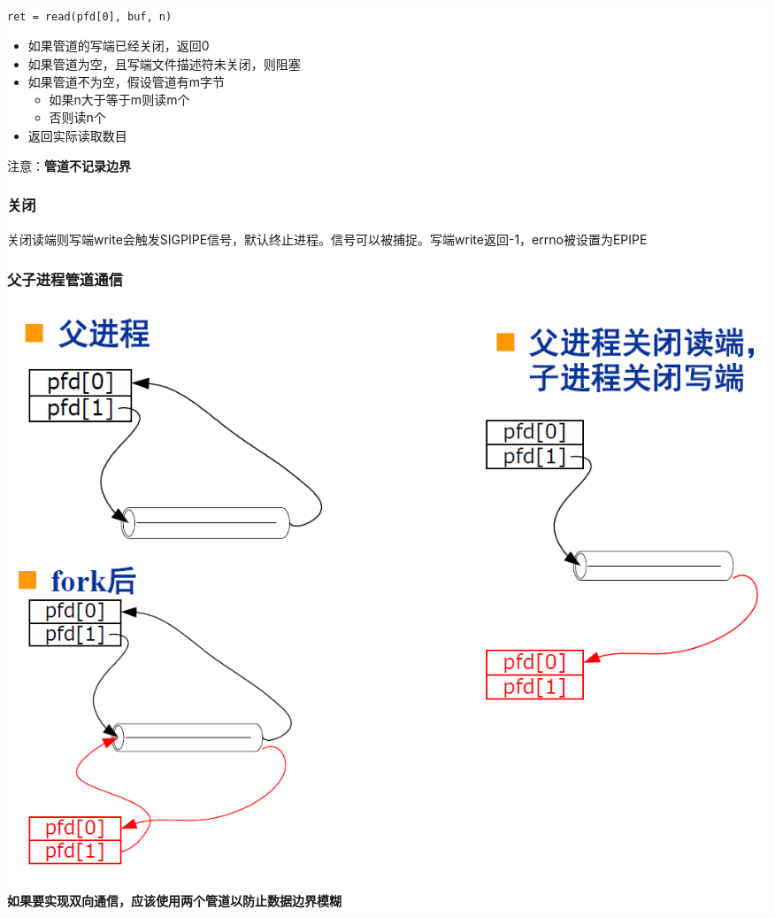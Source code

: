 `ret = read(pfd[0], buf, n)`

- 如果管道的写端已经关闭，返回0
- 如果管道为空，且写端文件描述符未关闭，则阻塞
- 如果管道不为空，假设管道有m字节
  - 如果n大于等于m则读m个
  - 否则读n个
- 返回实际读取数目

注意：**管道不记录边界**

### 关闭

关闭读端则写端write会触发SIGPIPE信号，默认终止进程。信号可以被捕捉。写端write返回-1，errno被设置为EPIPE

### 父子进程管道通信

![](./_img/5-6.png)

**如果要实现双向通信，应该使用两个管道以防止数据边界模糊**
